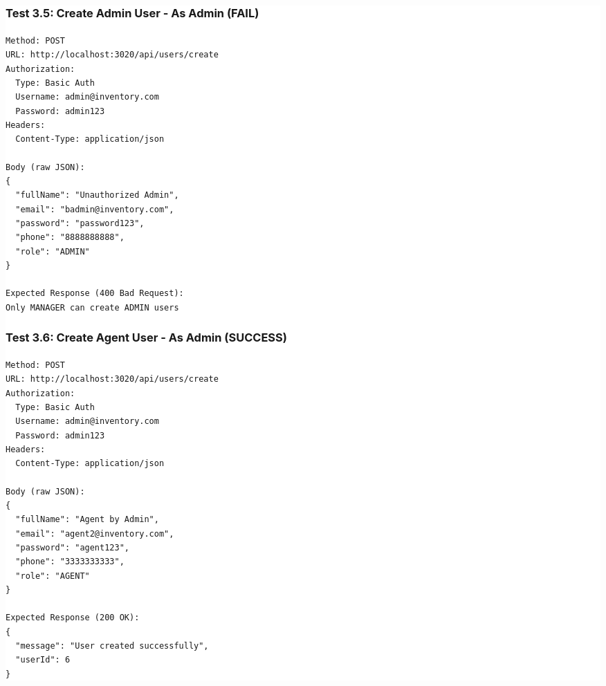 ### **Test 3.5: Create Admin User - As Admin (FAIL)**
```
Method: POST
URL: http://localhost:3020/api/users/create
Authorization: 
  Type: Basic Auth
  Username: admin@inventory.com
  Password: admin123
Headers: 
  Content-Type: application/json

Body (raw JSON):
{
  "fullName": "Unauthorized Admin",
  "email": "badmin@inventory.com",
  "password": "password123",
  "phone": "8888888888",
  "role": "ADMIN"
}

Expected Response (400 Bad Request):
Only MANAGER can create ADMIN users
```

### **Test 3.6: Create Agent User - As Admin (SUCCESS)**
```
Method: POST
URL: http://localhost:3020/api/users/create
Authorization: 
  Type: Basic Auth
  Username: admin@inventory.com
  Password: admin123
Headers: 
  Content-Type: application/json

Body (raw JSON):
{
  "fullName": "Agent by Admin",
  "email": "agent2@inventory.com",
  "password": "agent123",
  "phone": "3333333333",
  "role": "AGENT"
}

Expected Response (200 OK):
{
  "message": "User created successfully",
  "userId": 6
}
```
